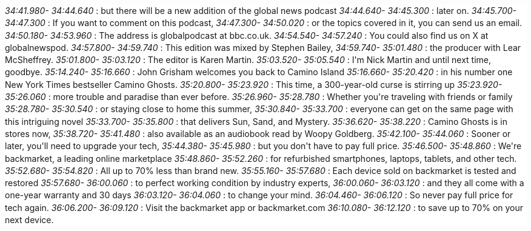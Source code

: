 *34:41.980- 34:44.640* :  but there will be a new addition of the global news podcast
*34:44.640- 34:45.300* :  later on.
*34:45.700- 34:47.300* :  If you want to comment on this podcast,
*34:47.300- 34:50.020* :  or the topics covered in it, you can send us an email.
*34:50.180- 34:53.960* :  The address is globalpodcast at bbc.co.uk.
*34:54.540- 34:57.240* :  You could also find us on X at globalnewspod.
*34:57.800- 34:59.740* :  This edition was mixed by Stephen Bailey,
*34:59.740- 35:01.480* :  the producer with Lear McSheffrey.
*35:01.800- 35:03.120* :  The editor is Karen Martin.
*35:03.520- 35:05.540* :  I'm Nick Martin and until next time, goodbye.
*35:14.240- 35:16.660* :  John Grisham welcomes you back to Camino Island
*35:16.660- 35:20.420* :  in his number one New York Times bestseller Camino Ghosts.
*35:20.800- 35:23.920* :  This time, a 300-year-old curse is stirring up
*35:23.920- 35:26.060* :  more trouble and paradise than ever before.
*35:26.960- 35:28.780* :  Whether you're traveling with friends or family
*35:28.780- 35:30.540* :  or staying close to home this summer,
*35:30.840- 35:33.700* :  everyone can get on the same page with this intriguing novel
*35:33.700- 35:35.800* :  that delivers Sun, Sand, and Mystery.
*35:36.620- 35:38.220* :  Camino Ghosts is in stores now,
*35:38.720- 35:41.480* :  also available as an audiobook read by Woopy Goldberg.
*35:42.100- 35:44.060* :  Sooner or later, you'll need to upgrade your tech,
*35:44.380- 35:45.980* :  but you don't have to pay full price.
*35:46.500- 35:48.860* :  We're backmarket, a leading online marketplace
*35:48.860- 35:52.260* :  for refurbished smartphones, laptops, tablets, and other tech.
*35:52.680- 35:54.820* :  All up to 70% less than brand new.
*35:55.160- 35:57.680* :  Each device sold on backmarket is tested and restored
*35:57.680- 36:00.060* :  to perfect working condition by industry experts,
*36:00.060- 36:03.120* :  and they all come with a one-year warranty and 30 days
*36:03.120- 36:04.060* :  to change your mind.
*36:04.460- 36:06.120* :  So never pay full price for tech again.
*36:06.200- 36:09.120* :  Visit the backmarket app or backmarket.com
*36:10.080- 36:12.120* :  to save up to 70% on your next device.
